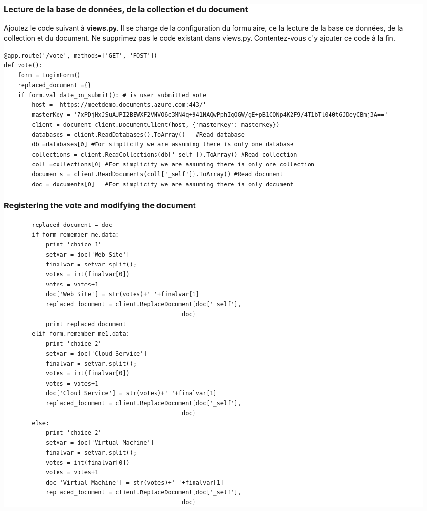 ### <a name="_Toc395809338">Lecture de la base de données, de la collection et du document</a>

Ajoutez le code suivant à **views.py**. Il se charge de la configuration
du formulaire, de la lecture de la base de données, de la collection et du document. Ne supprimez pas
le code existant dans views.py. Contentez-vous d'y ajouter ce code à la fin.

    @app.route('/vote', methods=['GET', 'POST'])
    def vote(): 
        form = LoginForm()
        replaced_document ={}
        if form.validate_on_submit(): # is user submitted vote  
            host = 'https://meetdemo.documents.azure.com:443/'
            masterKey = '7xPDjHxJSuAUPI2BEWXF2VNVO6c3MN4q+941NAQwPphIqOGW/gE+pB1CQNp4K2F9/4T1bTl040t6JDeyCBmj3A=='
            client = document_client.DocumentClient(host, {'masterKey': masterKey})
            databases = client.ReadDatabases().ToArray()   #Read database
            db =databases[0] #For simplicity we are assuming there is only one database
            collections = client.ReadCollections(db['_self']).ToArray() #Read collection
            coll =collections[0] #For simplicity we are assuming there is only one collection
            documents = client.ReadDocuments(coll['_self']).ToArray() #Read document
            doc = documents[0]   #For simplicity we are assuming there is only document
    
### <a name="_Toc395809338">Registering the vote and modifying the document</a>

            replaced_document = doc
            if form.remember_me.data:
                print 'choice 1'             
                setvar = doc['Web Site']
                finalvar = setvar.split();
                votes = int(finalvar[0])
                votes = votes+1
                doc['Web Site'] = str(votes)+' '+finalvar[1]
                replaced_document = client.ReplaceDocument(doc['_self'],
                                                       doc)
                print replaced_document
            elif form.remember_me1.data:
                print 'choice 2'             
                setvar = doc['Cloud Service']
                finalvar = setvar.split();
                votes = int(finalvar[0])
                votes = votes+1
                doc['Cloud Service'] = str(votes)+' '+finalvar[1]
                replaced_document = client.ReplaceDocument(doc['_self'],
                                                       doc)
            else:
                print 'choice 2'             
                setvar = doc['Virtual Machine']
                finalvar = setvar.split();
                votes = int(finalvar[0])
                votes = votes+1
                doc['Virtual Machine'] = str(votes)+' '+finalvar[1]
                replaced_document = client.ReplaceDocument(doc['_self'],
                                                       doc)


  [cliquez ici]: http://go.microsoft.com/fwlink/?LinkID=509840&clcid=0x409
  [Cliquez ici pour accéder aux didacticiels sur Flask]: http://blog.miguelgrinberg.com/post/the-flask-mega-tutorial-part-i-hello-world
  [Visual Studio Express]: http://www.visualstudio.com/en-us/products/visual-studio-express-vs.aspx
  [ici]: https://pytools.codeplex.com/releases/view/123624
  [1]: http://go.microsoft.com/fwlink/?linkid=254281&clcid=0x409
  [Programme d'installation de la plate-forme web Microsoft]: http://www.microsoft.com/web/downloads/platform.aspx